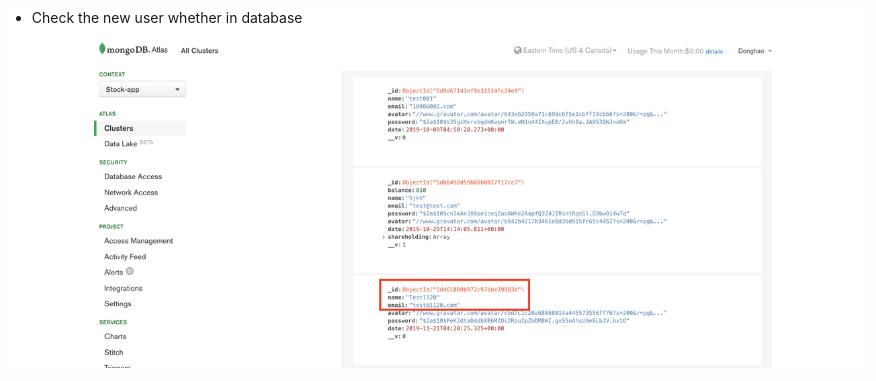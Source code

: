 - Check the new user whether in database
<p align="center">
<img src="../../assets/30.png" width=80%>
</p>